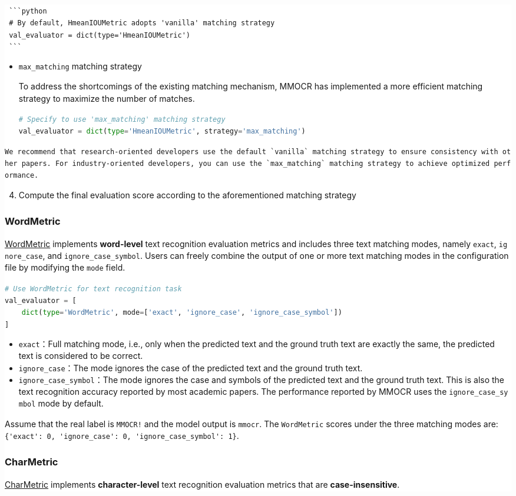      ```python
     # By default, HmeanIOUMetric adopts 'vanilla' matching strategy
     val_evaluator = dict(type='HmeanIOUMetric')
     ```

   - `max_matching` matching strategy

     To address the shortcomings of the existing matching mechanism, MMOCR has implemented a more efficient matching strategy to maximize the number of matches.

     ```python
     # Specify to use 'max_matching' matching strategy
     val_evaluator = dict(type='HmeanIOUMetric', strategy='max_matching')
     ```

   ```{note}
   We recommend that research-oriented developers use the default `vanilla` matching strategy to ensure consistency with other papers. For industry-oriented developers, you can use the `max_matching` matching strategy to achieve optimized performance.
   ```

4. Compute the final evaluation score according to the aforementioned matching strategy

### WordMetric

[WordMetric](mmocr.evaluation.metrics.recog_metric.WordMetric) implements **word-level** text recognition evaluation metrics and includes three text matching modes, namely `exact`, `ignore_case`, and `ignore_case_symbol`. Users can freely combine the output of one or more text matching modes in the configuration file by modifying the `mode` field.

```python
# Use WordMetric for text recognition task
val_evaluator = [
    dict(type='WordMetric', mode=['exact', 'ignore_case', 'ignore_case_symbol'])
]
```

- `exact`：Full matching mode, i.e., only when the predicted text and the ground truth text are exactly the same, the predicted text is considered to be correct.
- `ignore_case`：The mode ignores the case of the predicted text and the ground truth text.
- `ignore_case_symbol`：The mode ignores the case and symbols of the predicted text and the ground truth text. This is also the text recognition accuracy reported by most academic papers. The performance reported by MMOCR uses the `ignore_case_symbol` mode by default.

Assume that the real label is `MMOCR!` and the model output is `mmocr`. The `WordMetric` scores under the three matching modes are: `{'exact': 0, 'ignore_case': 0, 'ignore_case_symbol': 1}`.

### CharMetric

[CharMetric](mmocr.evaluation.metrics.recog_metric.CharMetric) implements **character-level** text recognition evaluation metrics that are **case-insensitive**.
